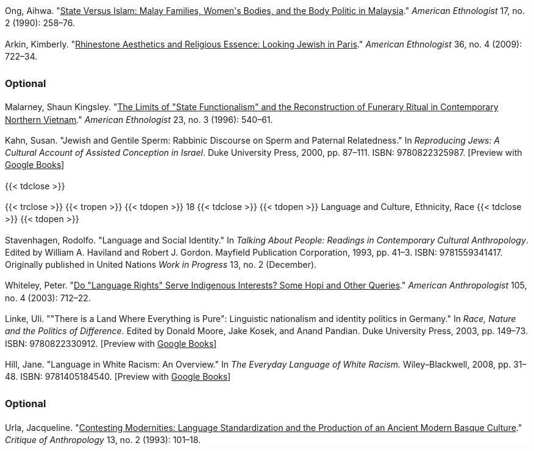
Ong, Aihwa. "[State Versus Islam: Malay Families, Women's Bodies, and the Body Politic in Malaysia](http://www.jstor.org/pss/645079)." _American Ethnologist_ 17, no. 2 (1990): 258–76.

Arkin, Kimberly. "[Rhinestone Aesthetics and Religious Essence: Looking Jewish in Paris](http://onlinelibrary.wiley.com/doi/10.1111/j.1548-1425.2009.01206.x/abstract)." _American Ethnologist_ 36, no. 4 (2009): 722–34.

### Optional

Malarney, Shaun Kingsley. "[The Limits of "State Functionalism" and the Reconstruction of Funerary Ritual in Contemporary Northern Vietnam](http://www.jstor.org/pss/646351)." _American Ethnologist_ 23, no. 3 (1996): 540–61.

Kahn, Susan. "Jewish and Gentile Sperm: Rabbinic Discourse on Sperm and Paternal Relatedness." In _Reproducing Jews: A Cultural Account of Assisted Conception in Israel_. Duke University Press, 2000, pp. 87–111. ISBN: 9780822325987. \[Preview with [Google Books](http://books.google.com/books?id=CWzRVYyB3UkC&pg=PA87#v=onepage)\]


{{< tdclose >}}

{{< trclose >}}
{{< tropen >}}
{{< tdopen >}}
18
{{< tdclose >}}
{{< tdopen >}}
Language and Culture, Ethnicity, Race
{{< tdclose >}}
{{< tdopen >}}


Stavenhagen, Rodolfo. "Language and Social Identity." In _Talking About People: Readings in Contemporary Cultural Anthropology_. Edited by William A. Haviland and Robert J. Gordon. Mayfield Publication Corporation, 1993, pp. 41–3. ISBN: 9781559341417. Originally published in United Nations _Work in Progress_ 13, no. 2 (December).

Whiteley, Peter. "[Do "Language Rights" Serve Indigenous Interests? Some Hopi and Other Queries](http://www.jstor.org/pss/3567136)." _American Anthropologist_ 105, no. 4 (2003): 712–22.

Linke, Uli. ""There is a Land Where Everything is Pure": Linguistic nationalism and identity politics in Germany." In _Race, Nature and the Politics of Difference_. Edited by Donald Moore, Jake Kosek, and Anand Pandian. Duke University Press, 2003, pp. 149–73. ISBN: 9780822330912. \[Preview with [Google Books](http://books.google.com/books?id=2UmmZLrNpO0C&pg=PA149#v=onepage)\]

Hill, Jane. "Language in White Racism: An Overview." In _The Everyday Language of White Racism._ Wiley–Blackwell, 2008, pp. 31–48. ISBN: 9781405184540. \[Preview with [Google Books](http://books.google.com/books?id=Krq4fG08_38C&pg=PA31#v=onepage)\]

### Optional

Urla, Jacqueline. "[Contesting Modernities: Language Standardization and the Production of an Ancient Modern Basque Culture](http://www.deepdyve.com/lp/sage/contesting-modernities-language-standardization-and-the-production-of-sNnGv5UtkI)." _Critique of Anthropology_ 13, no. 2 (1993): 101–18.

